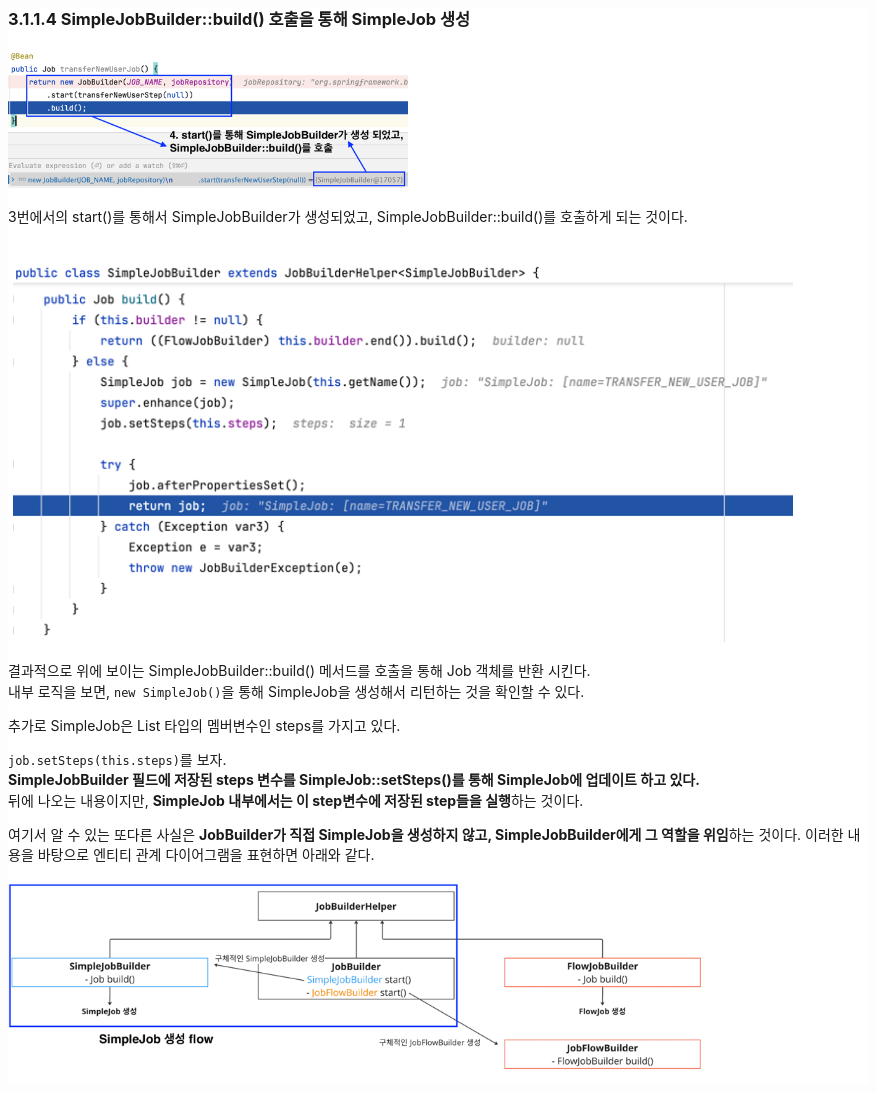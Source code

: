 ### 3.1.1.4 SimpleJobBuilder::build() 호출을 통해 SimpleJob 생성
<img src="src/test/resources/static/img7.png" alt="" width="400" height="140">   

3번에서의 start()를 통해서 SimpleJobBuilder가 생성되었고, SimpleJobBuilder::build()를 호출하게 되는 것이다.

<br>
<img src="src/test/resources/static/img8.png" alt="" width="790" height="380">

결과적으로 위에 보이는 SimpleJobBuilder::build() 메서드를 호출을 통해 Job 객체를 반환 시킨다.  
내부 로직을 보면, `new SimpleJob()`을 통해 SimpleJob을 생성해서 리턴하는 것을 확인할 수 있다. 

추가로 SimpleJob은 List<Step> 타입의 멤버변수인 steps를 가지고 있다.  

`job.setSteps(this.steps)`를 보자.  
**SimpleJobBuilder 필드에 저장된 steps 변수를 SimpleJob::setSteps()를 통해 SimpleJob에 업데이트 하고 있다.**  
뒤에 나오는 내용이지만, **SimpleJob 내부에서는 이 step변수에 저장된 step들을 실행**하는 것이다.  

여기서 알 수 있는 또다른 사실은 **JobBuilder가 직접 SimpleJob을 생성하지 않고, SimpleJobBuilder에게 그 역할을 위임**하는 것이다. 
이러한 내용을 바탕으로 엔티티 관계 다이어그램을 표현하면 아래와 같다.

<img src="src/test/resources/static/img9.png" alt="" width="700" height="200">
